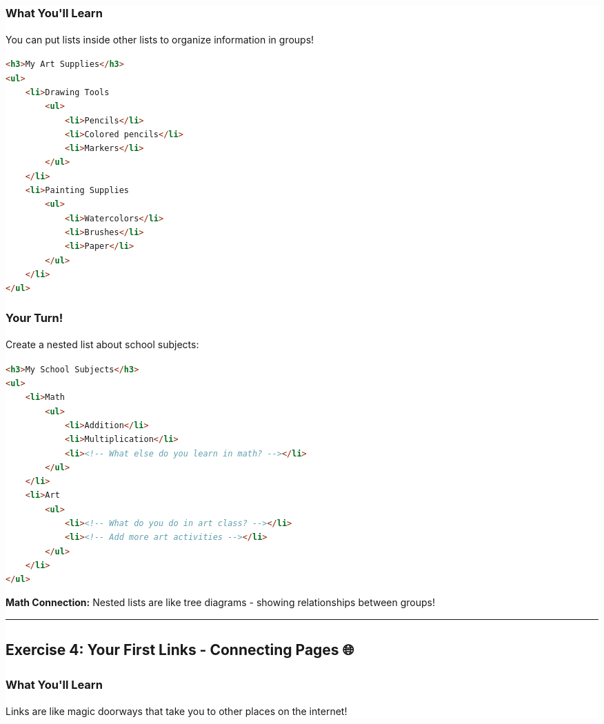 ### What You'll Learn
You can put lists inside other lists to organize information in groups!

```html
<h3>My Art Supplies</h3>
<ul>
    <li>Drawing Tools
        <ul>
            <li>Pencils</li>
            <li>Colored pencils</li>
            <li>Markers</li>
        </ul>
    </li>
    <li>Painting Supplies
        <ul>
            <li>Watercolors</li>
            <li>Brushes</li>
            <li>Paper</li>
        </ul>
    </li>
</ul>
```

### Your Turn!
Create a nested list about school subjects:

```html
<h3>My School Subjects</h3>
<ul>
    <li>Math
        <ul>
            <li>Addition</li>
            <li>Multiplication</li>
            <li><!-- What else do you learn in math? --></li>
        </ul>
    </li>
    <li>Art
        <ul>
            <li><!-- What do you do in art class? --></li>
            <li><!-- Add more art activities --></li>
        </ul>
    </li>
</ul>
```

**Math Connection:** Nested lists are like tree diagrams - showing relationships between groups!

---

## Exercise 4: Your First Links - Connecting Pages 🌐

### What You'll Learn
Links are like magic doorways that take you to other places on the internet!
